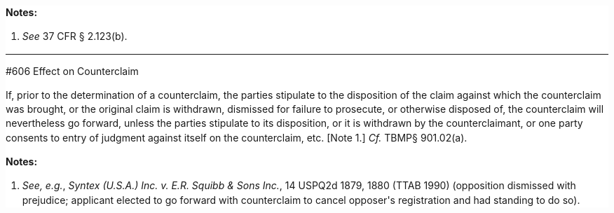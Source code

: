 **Notes:**

1. _See_ 37 CFR § 2.123(b).



- - - 

#606 Effect on Counterclaim

If, prior to the determination of a counterclaim, the parties stipulate to the disposition of the claim against which the counterclaim was brought, or the original claim is withdrawn, dismissed for failure to prosecute, or otherwise disposed of, the counterclaim will nevertheless go forward, unless the parties stipulate to its disposition, or it is withdrawn by the counterclaimant, or one party consents to entry of judgment against itself on the counterclaim, etc. [Note 1.] _Cf._ TBMP§ 901.02(a).

**Notes:**

1. _See, e.g._, _Syntex (U.S.A.) Inc. v. E.R. Squibb & Sons Inc._, 14 USPQ2d 1879, 1880 (TTAB 1990) (opposition dismissed with prejudice; applicant elected to go forward with counterclaim to cancel opposer's registration and had standing to do so).